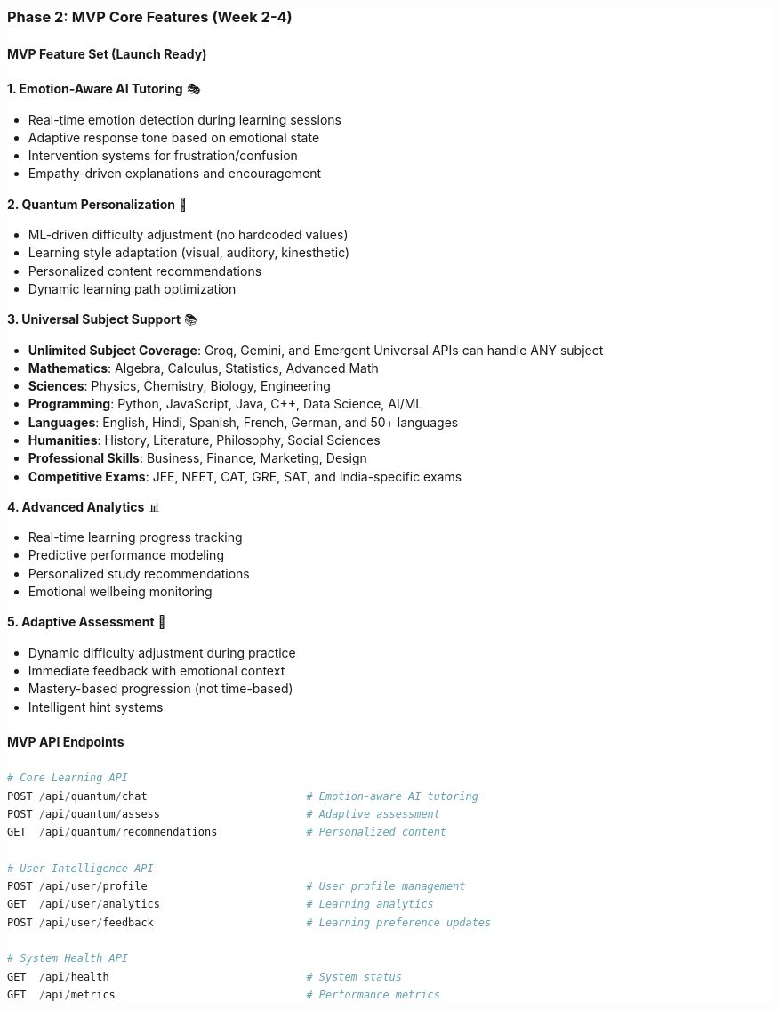 ### **Phase 2: MVP Core Features (Week 2-4)**

#### **MVP Feature Set (Launch Ready)**

**1. Emotion-Aware AI Tutoring** 🎭
- Real-time emotion detection during learning sessions
- Adaptive response tone based on emotional state
- Intervention systems for frustration/confusion
- Empathy-driven explanations and encouragement

**2. Quantum Personalization** 🧠  
- ML-driven difficulty adjustment (no hardcoded values)
- Learning style adaptation (visual, auditory, kinesthetic)
- Personalized content recommendations
- Dynamic learning path optimization

**3. Universal Subject Support** 📚
- **Unlimited Subject Coverage**: Groq, Gemini, and Emergent Universal APIs can handle ANY subject
- **Mathematics**: Algebra, Calculus, Statistics, Advanced Math
- **Sciences**: Physics, Chemistry, Biology, Engineering
- **Programming**: Python, JavaScript, Java, C++, Data Science, AI/ML
- **Languages**: English, Hindi, Spanish, French, German, and 50+ languages
- **Humanities**: History, Literature, Philosophy, Social Sciences
- **Professional Skills**: Business, Finance, Marketing, Design
- **Competitive Exams**: JEE, NEET, CAT, GRE, SAT, and India-specific exams

**4. Advanced Analytics** 📊
- Real-time learning progress tracking
- Predictive performance modeling
- Personalized study recommendations
- Emotional wellbeing monitoring

**5. Adaptive Assessment** 🎯
- Dynamic difficulty adjustment during practice
- Immediate feedback with emotional context
- Mastery-based progression (not time-based)
- Intelligent hint systems

#### **MVP API Endpoints**
```python
# Core Learning API
POST /api/quantum/chat                         # Emotion-aware AI tutoring
POST /api/quantum/assess                       # Adaptive assessment  
GET  /api/quantum/recommendations              # Personalized content

# User Intelligence API  
POST /api/user/profile                         # User profile management
GET  /api/user/analytics                       # Learning analytics
POST /api/user/feedback                        # Learning preference updates

# System Health API
GET  /api/health                               # System status
GET  /api/metrics                              # Performance metrics
```
